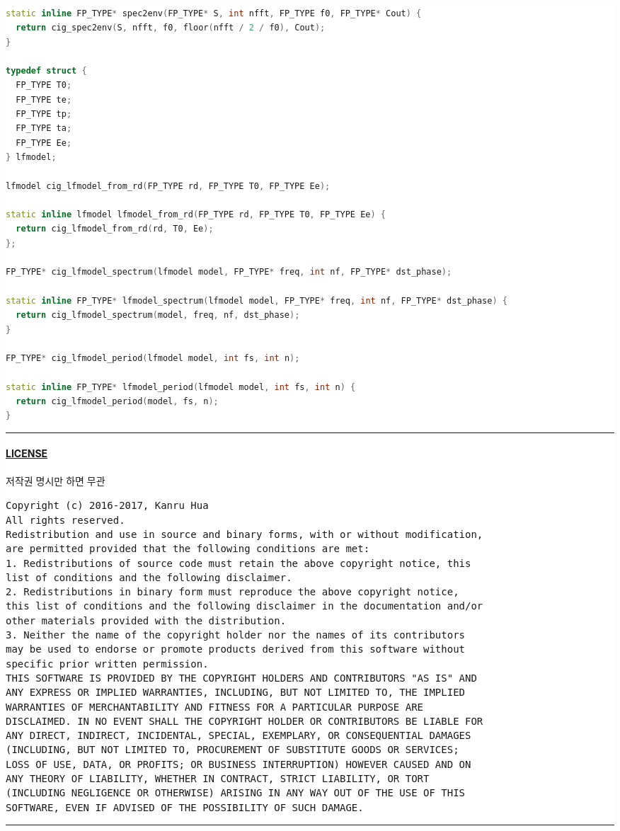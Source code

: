 ```c++
static inline FP_TYPE* spec2env(FP_TYPE* S, int nfft, FP_TYPE f0, FP_TYPE* Cout) {
  return cig_spec2env(S, nfft, f0, floor(nfft / 2 / f0), Cout);
}

typedef struct {
  FP_TYPE T0;
  FP_TYPE te;
  FP_TYPE tp;
  FP_TYPE ta;
  FP_TYPE Ee;
} lfmodel;

lfmodel cig_lfmodel_from_rd(FP_TYPE rd, FP_TYPE T0, FP_TYPE Ee);

static inline lfmodel lfmodel_from_rd(FP_TYPE rd, FP_TYPE T0, FP_TYPE Ee) {
  return cig_lfmodel_from_rd(rd, T0, Ee);
};

FP_TYPE* cig_lfmodel_spectrum(lfmodel model, FP_TYPE* freq, int nf, FP_TYPE* dst_phase);

static inline FP_TYPE* lfmodel_spectrum(lfmodel model, FP_TYPE* freq, int nf, FP_TYPE* dst_phase) {
  return cig_lfmodel_spectrum(model, freq, nf, dst_phase);
}

FP_TYPE* cig_lfmodel_period(lfmodel model, int fs, int n);

static inline FP_TYPE* lfmodel_period(lfmodel model, int fs, int n) {
  return cig_lfmodel_period(model, fs, n);
}

```


---

#### [LICENSE](#CIGLET)<a name = "ciglet_license"></a>

저작권 명시만 하면 무관  
<pre>
Copyright (c) 2016-2017, Kanru Hua
All rights reserved.
Redistribution and use in source and binary forms, with or without modification,
are permitted provided that the following conditions are met:
1. Redistributions of source code must retain the above copyright notice, this
list of conditions and the following disclaimer.
2. Redistributions in binary form must reproduce the above copyright notice,
this list of conditions and the following disclaimer in the documentation and/or
other materials provided with the distribution.
3. Neither the name of the copyright holder nor the names of its contributors
may be used to endorse or promote products derived from this software without
specific prior written permission.
THIS SOFTWARE IS PROVIDED BY THE COPYRIGHT HOLDERS AND CONTRIBUTORS "AS IS" AND
ANY EXPRESS OR IMPLIED WARRANTIES, INCLUDING, BUT NOT LIMITED TO, THE IMPLIED
WARRANTIES OF MERCHANTABILITY AND FITNESS FOR A PARTICULAR PURPOSE ARE
DISCLAIMED. IN NO EVENT SHALL THE COPYRIGHT HOLDER OR CONTRIBUTORS BE LIABLE FOR
ANY DIRECT, INDIRECT, INCIDENTAL, SPECIAL, EXEMPLARY, OR CONSEQUENTIAL DAMAGES
(INCLUDING, BUT NOT LIMITED TO, PROCUREMENT OF SUBSTITUTE GOODS OR SERVICES;
LOSS OF USE, DATA, OR PROFITS; OR BUSINESS INTERRUPTION) HOWEVER CAUSED AND ON
ANY THEORY OF LIABILITY, WHETHER IN CONTRACT, STRICT LIABILITY, OR TORT
(INCLUDING NEGLIGENCE OR OTHERWISE) ARISING IN ANY WAY OUT OF THE USE OF THIS
SOFTWARE, EVEN IF ADVISED OF THE POSSIBILITY OF SUCH DAMAGE.
</pre>

---